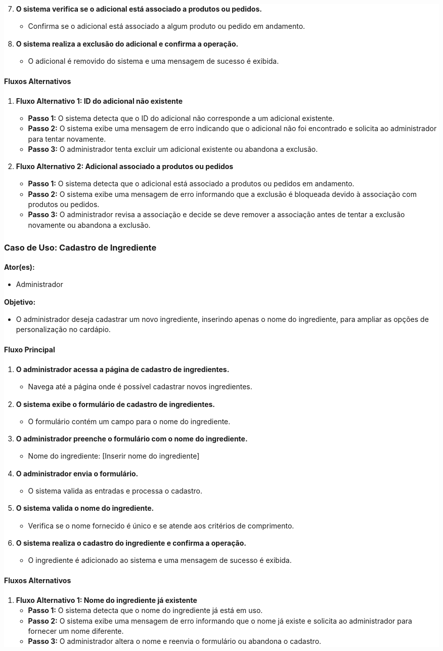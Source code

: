 7. **O sistema verifica se o adicional está associado a produtos ou pedidos.**
    - Confirma se o adicional está associado a algum produto ou pedido em andamento.

8. **O sistema realiza a exclusão do adicional e confirma a operação.**
    - O adicional é removido do sistema e uma mensagem de sucesso é exibida.

#### Fluxos Alternativos

1. **Fluxo Alternativo 1: ID do adicional não existente**
    - **Passo 1:** O sistema detecta que o ID do adicional não corresponde a um adicional existente.
    - **Passo 2:** O sistema exibe uma mensagem de erro indicando que o adicional não foi encontrado e solicita ao administrador para tentar novamente.
    - **Passo 3:** O administrador tenta excluir um adicional existente ou abandona a exclusão.

2. **Fluxo Alternativo 2: Adicional associado a produtos ou pedidos**
    - **Passo 1:** O sistema detecta que o adicional está associado a produtos ou pedidos em andamento.
    - **Passo 2:** O sistema exibe uma mensagem de erro informando que a exclusão é bloqueada devido à associação com produtos ou pedidos.
    - **Passo 3:** O administrador revisa a associação e decide se deve remover a associação antes de tentar a exclusão novamente ou abandona a exclusão.

### Caso de Uso: Cadastro de Ingrediente

**Ator(es):**

- Administrador

**Objetivo:**

- O administrador deseja cadastrar um novo ingrediente, inserindo apenas o nome do ingrediente, para ampliar as opções de personalização no cardápio.

#### Fluxo Principal

1. **O administrador acessa a página de cadastro de ingredientes.**
    - Navega até a página onde é possível cadastrar novos ingredientes.

2. **O sistema exibe o formulário de cadastro de ingredientes.**
    - O formulário contém um campo para o nome do ingrediente.

3. **O administrador preenche o formulário com o nome do ingrediente.**
    - Nome do ingrediente: [Inserir nome do ingrediente]

4. **O administrador envia o formulário.**
    - O sistema valida as entradas e processa o cadastro.

5. **O sistema valida o nome do ingrediente.**
    - Verifica se o nome fornecido é único e se atende aos critérios de comprimento.

6. **O sistema realiza o cadastro do ingrediente e confirma a operação.**
    - O ingrediente é adicionado ao sistema e uma mensagem de sucesso é exibida.

#### Fluxos Alternativos

1. **Fluxo Alternativo 1: Nome do ingrediente já existente**
    - **Passo 1:** O sistema detecta que o nome do ingrediente já está em uso.
    - **Passo 2:** O sistema exibe uma mensagem de erro informando que o nome já existe e solicita ao administrador para fornecer um nome diferente.
    - **Passo 3:** O administrador altera o nome e reenvia o formulário ou abandona o cadastro.
